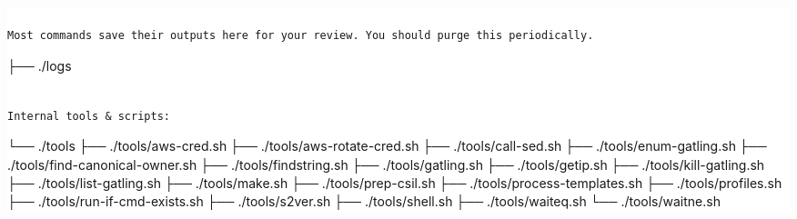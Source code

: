 ```

Most commands save their outputs here for your review. You should purge this periodically.
```
├── ./logs
```

Internal tools & scripts:
```
└── ./tools
    ├── ./tools/aws-cred.sh
    ├── ./tools/aws-rotate-cred.sh
    ├── ./tools/call-sed.sh
    ├── ./tools/enum-gatling.sh
    ├── ./tools/find-canonical-owner.sh
    ├── ./tools/findstring.sh
    ├── ./tools/gatling.sh
    ├── ./tools/getip.sh
    ├── ./tools/kill-gatling.sh
    ├── ./tools/list-gatling.sh
    ├── ./tools/make.sh
    ├── ./tools/prep-csil.sh
    ├── ./tools/process-templates.sh
    ├── ./tools/profiles.sh
    ├── ./tools/run-if-cmd-exists.sh
    ├── ./tools/s2ver.sh
    ├── ./tools/shell.sh
    ├── ./tools/waiteq.sh
    └── ./tools/waitne.sh
```
